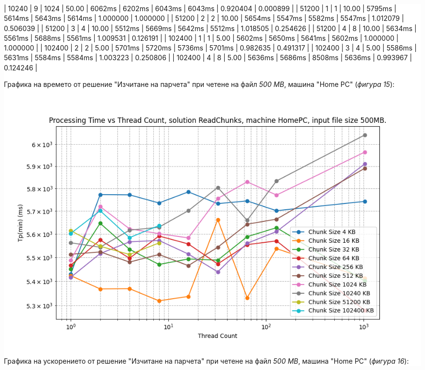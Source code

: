| 10240             | 9  | 1024 | 50.00 | 6062ms | 6202ms | 6043ms | 6043ms  | 0.920404 | 0.000899 |
| 51200             | 1  | 1  | 10.00 | 5795ms | 5614ms | 5643ms | 5614ms  | 1.000000 | 1.000000 |
| 51200             | 2  | 2  | 10.00 | 5654ms | 5547ms | 5582ms | 5547ms  | 1.012079 | 0.506039 |
| 51200             | 3  | 4  | 10.00 | 5512ms | 5669ms | 5642ms | 5512ms  | 1.018505 | 0.254626 |
| 51200             | 4  | 8  | 10.00 | 5634ms | 5561ms | 5688ms | 5561ms  | 1.009531 | 0.126191 |
| 102400            | 1  | 1  | 5.00  | 5602ms | 5650ms | 5641ms | 5602ms  | 1.000000 | 1.000000 |
| 102400            | 2  | 2  | 5.00  | 5701ms | 5720ms | 5736ms | 5701ms  | 0.982635 | 0.491317 |
| 102400            | 3  | 4  | 5.00  | 5586ms | 5631ms | 5584ms | 5584ms  | 1.003223 | 0.250806 |
| 102400            | 4  | 8  | 5.00  | 5636ms | 5686ms | 8508ms | 5636ms  | 0.993967 | 0.124246 |

Графика на времето от решение "Изчитане на парчета" при четене на файл *500 MB*, машина "Home PC" (_фигура 15_):

![фигура 15](./img/ReadChunks_500_HomePC_times.png)

Графика на ускорението от решение "Изчитане на парчета" при четене на файл *500 MB*, машина "Home PC" (_фигура 16_):

